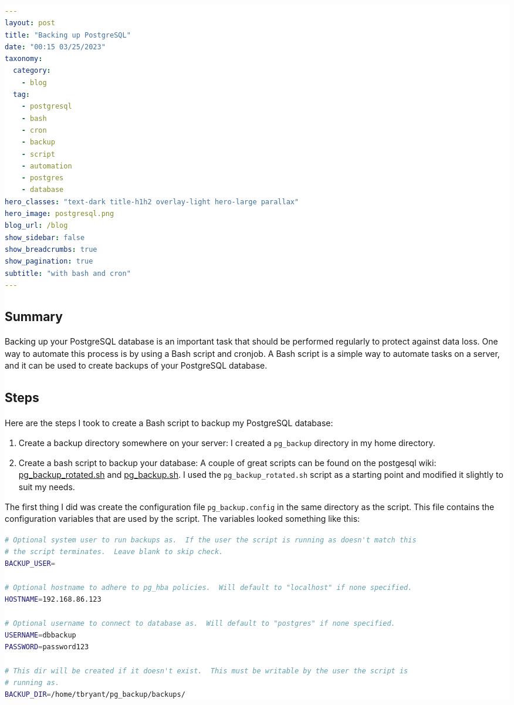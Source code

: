 ```yaml
---
layout: post
title: "Backing up PostgreSQL"
date: "00:15 03/25/2023"
taxonomy:
  category:
    - blog
  tag:
    - postgresql
    - bash
    - cron
    - backup
    - script
    - automation
    - postgres
    - database
hero_classes: "text-dark title-h1h2 overlay-light hero-large parallax"
hero_image: postgresql.png
blog_url: /blog
show_sidebar: false
show_breadcrumbs: true
show_pagination: true
subtitle: "with bash and cron"
---
```


## Summary

Backing up your PostgreSQL database is an important task that should be performed regularly to protect against data loss. One way to automate this process is by using a Bash script and cronjob. A Bash script is a simple way to automate tasks on a server, and it can be used to create backups of your PostgreSQL database.

## Steps

Here are the steps I took to create a Bash script to backup my PostgreSQL database:

1. Create a backup directory somewhere on your server: I created a `pg_backup` directory in my home directory.

2. Create a bash script to backup your database: A couple of great scripts can be found on the postgesql wiki: [pg_backup_rotated.sh](https://wiki.postgresql.org/wiki/Automated_Backup_on_Linux) and [pg_backup.sh](https://wiki.postgresql.org/wiki/Automated_Backup_on_Linux). I used the `pg_backup_rotated.sh` script as a starting point and modified it slightly to suit my needs.

The first thing I did was create the configuration file `pg_backup.config` in the same directory as the script. This file contains the configuration variables that are used by the script. The variables looked something like this:

```bash
# Optional system user to run backups as.  If the user the script is running as doesn't match this
# the script terminates.  Leave blank to skip check.
BACKUP_USER=

# Optional hostname to adhere to pg_hba policies.  Will default to "localhost" if none specified.
HOSTNAME=192.168.86.123

# Optional username to connect to database as.  Will default to "postgres" if none specified.
USERNAME=dbbackup
PASSWORD=password123

# This dir will be created if it doesn't exist.  This must be writable by the user the script is
# running as.
BACKUP_DIR=/home/tbryant/pg_backup/backups/
```